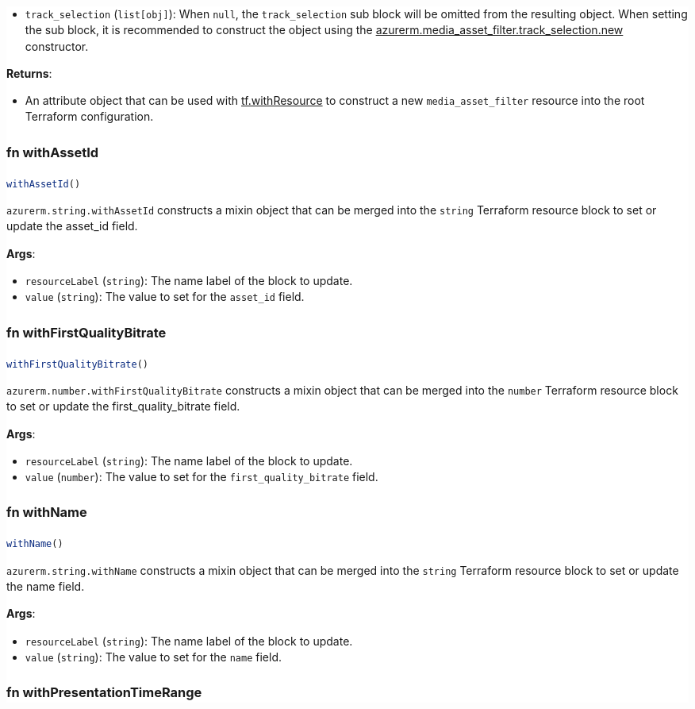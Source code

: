   - `track_selection` (`list[obj]`):  When `null`, the `track_selection` sub block will be omitted from the resulting object. When setting the sub block, it is recommended to construct the object using the [azurerm.media_asset_filter.track_selection.new](#fn-media_asset_filtertrack_selectionnew) constructor.

**Returns**:
  - An attribute object that can be used with [tf.withResource](https://github.com/tf-libsonnet/core/tree/main/docs#fn-withresource) to construct a new `media_asset_filter` resource into the root Terraform configuration.


### fn withAssetId

```ts
withAssetId()
```

`azurerm.string.withAssetId` constructs a mixin object that can be merged into the `string`
Terraform resource block to set or update the asset_id field.



**Args**:
  - `resourceLabel` (`string`): The name label of the block to update.
  - `value` (`string`): The value to set for the `asset_id` field.


### fn withFirstQualityBitrate

```ts
withFirstQualityBitrate()
```

`azurerm.number.withFirstQualityBitrate` constructs a mixin object that can be merged into the `number`
Terraform resource block to set or update the first_quality_bitrate field.



**Args**:
  - `resourceLabel` (`string`): The name label of the block to update.
  - `value` (`number`): The value to set for the `first_quality_bitrate` field.


### fn withName

```ts
withName()
```

`azurerm.string.withName` constructs a mixin object that can be merged into the `string`
Terraform resource block to set or update the name field.



**Args**:
  - `resourceLabel` (`string`): The name label of the block to update.
  - `value` (`string`): The value to set for the `name` field.


### fn withPresentationTimeRange
